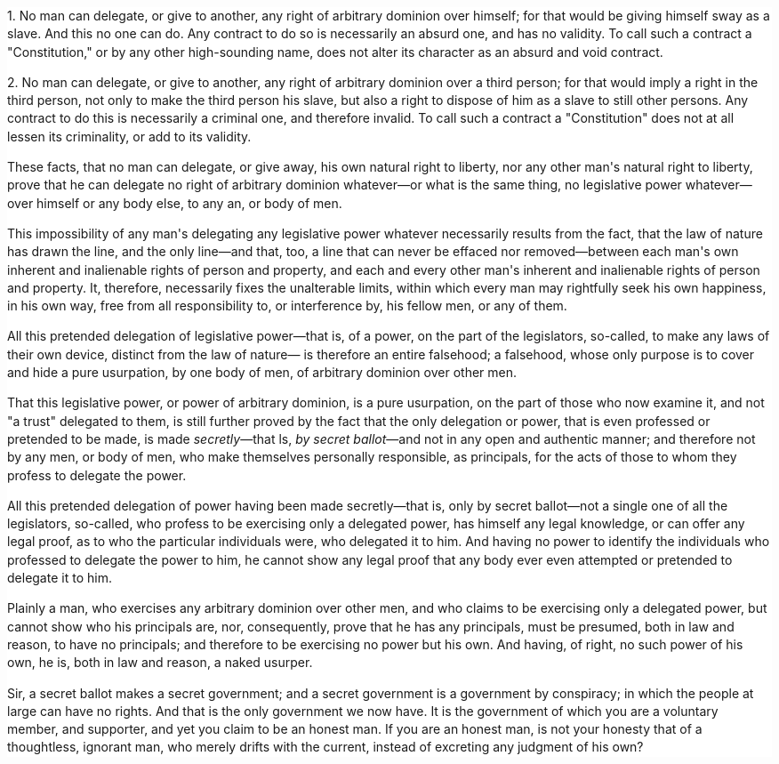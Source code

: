 1\. No man can delegate, or give to another, any right of arbitrary dominion over himself; for that would be giving himself sway as a slave. And this no one can do. Any contract  to do so is necessarily an absurd one, and has no validity. To call such a contract a "Constitution," or by any other high-sounding name, does not alter its character as an absurd and void contract.

2\. No man can delegate, or give to another, any right of arbitrary dominion over a third person; for that would imply a right in the third person, not only to make the third person his slave, but also a right to dispose of him as a slave to still other persons. Any contract to do this is necessarily a criminal  one, and therefore invalid. To call such a contract a "Constitution" does not at all lessen its criminality, or add to its validity.

These facts, that no man can delegate, or give away, his own natural right to liberty, nor any other man's natural right to liberty, prove that he can delegate no right of arbitrary dominion whatever—or what is the same thing, no legislative power whatever—over himself or any body else, to any an, or body of men.

This impossibility of any man's delegating any legislative power whatever necessarily results from the fact, that the law of nature has drawn the line, and the only line—and that, too, a line that can never be effaced nor removed—between each man's own inherent and inalienable rights of person and property,  and each and every other man's inherent and inalienable rights of person and property. It, therefore, necessarily fixes the unalterable limits, within which every man may rightfully seek his own happiness, in his own way, free from all responsibility  to, or interference by, his fellow men, or any of them.

All this pretended delegation of legislative power—that is, of a power, on the part of the legislators, so-called, to make any laws of their own device, distinct from the law of nature— is therefore an entire falsehood; a falsehood, whose only purpose  is to cover and hide a pure usurpation, by one body of men, of arbitrary dominion over other men.

That this legislative power, or power of arbitrary dominion, is a pure usurpation, on the part of those who now examine it, and not "a trust" delegated to them, is still further proved by the fact that the only delegation or power, that is even professed  or pretended to be made, is made *secretly*—that ls, *by secret ballot*—and not in any open and authentic manner; and therefore not by any men, or body of men, who make themselves  personally responsible, as principals, for the acts of those to whom they profess to delegate the power.

All this pretended delegation of power having been made secretly—that is, only by secret ballot—not a single one of all the legislators, so-called, who profess to be exercising only a delegated power, has himself any legal knowledge, or can offer any legal proof, as to who the particular individuals were, who delegated it to him. And having no power to identify the individuals who professed to delegate the power to him, he cannot  show any legal proof that any body ever even attempted or pretended to delegate it to him.

Plainly a man, who exercises any arbitrary dominion over other men, and who claims to be exercising only a delegated power, but cannot show who his principals are, nor, consequently,  prove that he has any principals, must be presumed, both in law and reason, to have no principals; and therefore to be exercising no power but his own. And having, of right, no such power of his own, he is, both in law and reason, a naked usurper.

Sir, a secret ballot makes a secret government; and a secret government is a government by conspiracy; in which the people  at large can have no rights. And that is the only government  we now have. It is the government of which you are a voluntary member, and supporter, and yet you claim to be an honest man. If you are an honest man, is not your honesty  that of a thoughtless, ignorant man, who merely drifts with the current, instead of excreting any judgment of his own?
